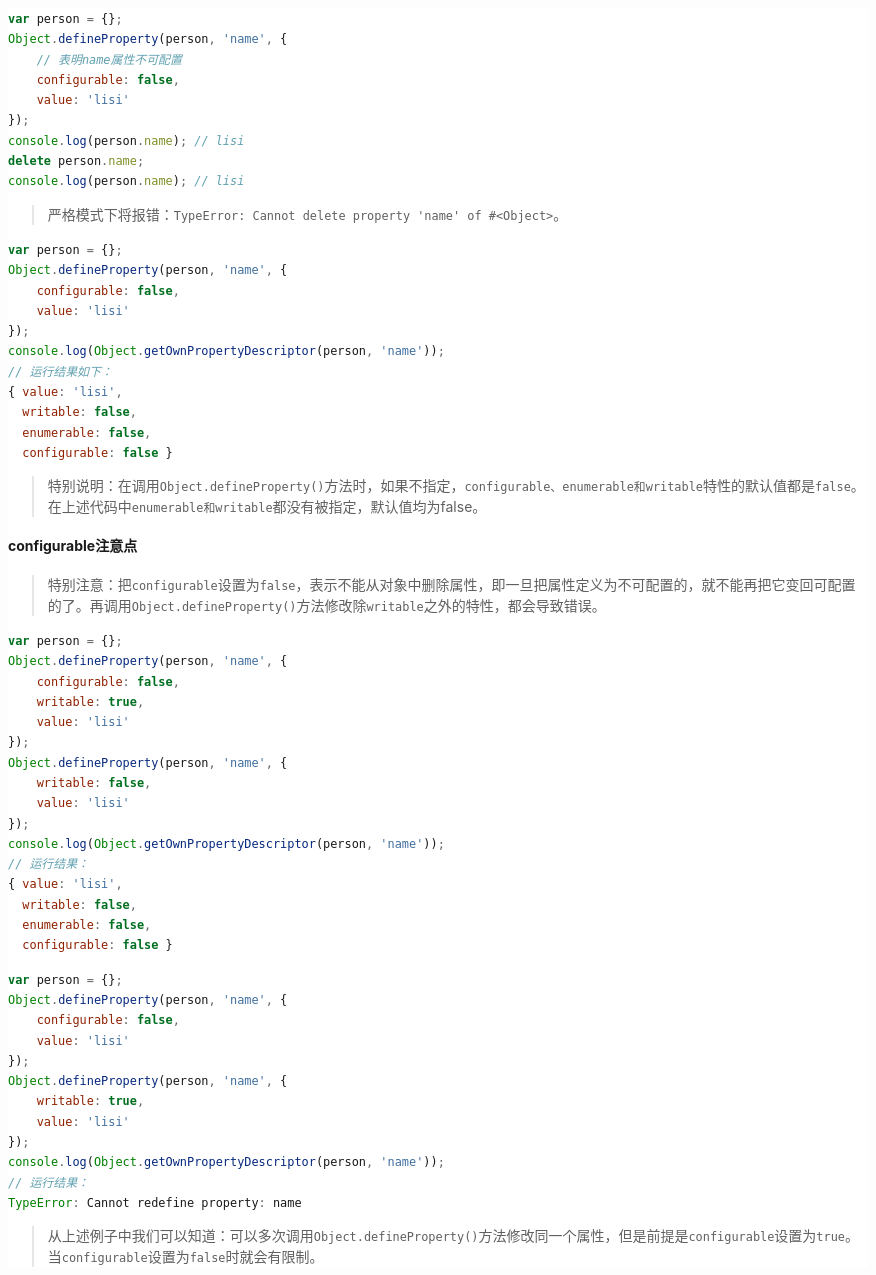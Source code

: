```js
var person = {};
Object.defineProperty(person, 'name', {
    // 表明name属性不可配置
    configurable: false,
    value: 'lisi'
});
console.log(person.name); // lisi
delete person.name;
console.log(person.name); // lisi
```
>严格模式下将报错：`TypeError: Cannot delete property 'name' of #<Object>`。

```js
var person = {};
Object.defineProperty(person, 'name', {
    configurable: false,
    value: 'lisi'
});
console.log(Object.getOwnPropertyDescriptor(person, 'name'));
// 运行结果如下：
{ value: 'lisi',
  writable: false,
  enumerable: false,
  configurable: false }
```
>特别说明：在调用`Object.defineProperty()`方法时，如果不指定，`configurable、enumerable和writable`特性的默认值都是`false`。在上述代码中`enumerable和writable`都没有被指定，默认值均为false。

#### configurable注意点
>特别注意：把`configurable`设置为`false`，表示不能从对象中删除属性，即一旦把属性定义为不可配置的，就不能再把它变回可配置的了。再调用`Object.defineProperty()`方法修改除`writable`之外的特性，都会导致错误。
```js
var person = {};
Object.defineProperty(person, 'name', {
    configurable: false,
    writable: true,
    value: 'lisi'
});
Object.defineProperty(person, 'name', {
    writable: false,
    value: 'lisi'
});
console.log(Object.getOwnPropertyDescriptor(person, 'name'));
// 运行结果：
{ value: 'lisi',
  writable: false,
  enumerable: false,
  configurable: false }
```
```js
var person = {};
Object.defineProperty(person, 'name', {
    configurable: false,
    value: 'lisi'
});
Object.defineProperty(person, 'name', {
    writable: true,
    value: 'lisi'
});
console.log(Object.getOwnPropertyDescriptor(person, 'name'));
// 运行结果：
TypeError: Cannot redefine property: name
```
>从上述例子中我们可以知道：可以多次调用`Object.defineProperty()`方法修改同一个属性，但是前提是`configurable`设置为`true`。当`configurable`设置为`false`时就会有限制。